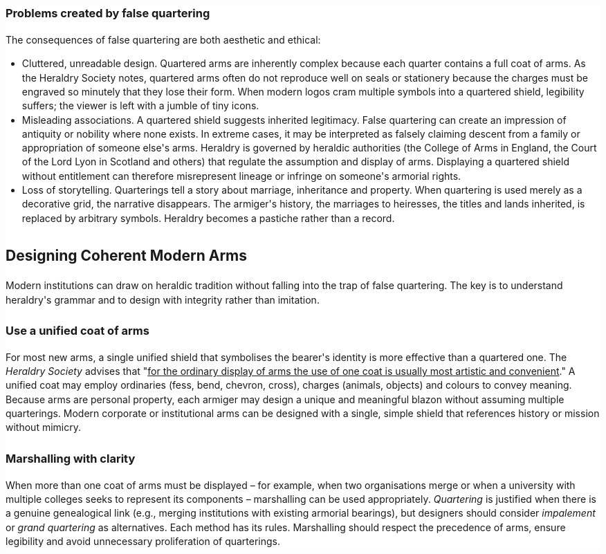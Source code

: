 ### Problems created by false quartering

The consequences of false quartering are both aesthetic and ethical:

-   Cluttered, unreadable design. Quartered arms are inherently complex
    because each quarter contains a full coat of arms. As the Heraldry
    Society notes, quartered arms often do not reproduce well on seals
    or stationery because the charges must be engraved so minutely that
    they lose their form. When modern logos cram multiple symbols into a
    quartered shield, legibility suffers; the viewer is left with a
    jumble of tiny icons.
-   Misleading associations. A quartered shield suggests inherited
    legitimacy. False quartering can create an impression of antiquity
    or nobility where none exists. In extreme cases, it may be
    interpreted as falsely claiming descent from a family or
    appropriation of someone else's arms. Heraldry is governed by
    heraldic authorities (the College of Arms in England, the Court of
    the Lord Lyon in Scotland and others) that regulate the assumption
    and display of arms. Displaying a quartered shield without
    entitlement can therefore misrepresent lineage or infringe on
    someone's armorial rights.
-   Loss of storytelling. Quarterings tell a story about marriage,
    inheritance and property. When quartering is used merely as a
    decorative grid, the narrative disappears. The armiger's history,
    the marriages to heiresses, the titles and lands inherited, is
    replaced by arbitrary symbols. Heraldry becomes a pastiche rather
    than a record.
    
## Designing Coherent Modern Arms

Modern institutions can draw on heraldic tradition without falling into
the trap of false quartering. The key is to understand heraldry's
grammar and to design with integrity rather than imitation.

### Use a unified coat of arms

For most new arms, a single unified shield that symbolises the bearer's
identity is more effective than a quartered one. The _Heraldry Society_
advises that "[for the ordinary display of arms the use of one coat is
usually most artistic and
convenient](https://www.theheraldrysociety.com/articles/quartering/)." A
unified coat may employ ordinaries (fess, bend, chevron, cross), charges
(animals, objects) and colours to convey meaning. Because arms are
personal property, each armiger may design a unique and meaningful
blazon without assuming multiple quarterings. Modern corporate or
institutional arms can be designed with a single, simple shield that
references history or mission without mimicry.

### Marshalling with clarity

When more than one coat of arms must be displayed – for example, when
two organisations merge or when a university with multiple colleges
seeks to represent its components – marshalling can be used
appropriately. _Quartering_ is justified when there is a genuine
genealogical link (e.g., merging institutions with existing armorial
bearings), but designers should consider _impalement_ or _grand
quartering_ as alternatives. Each method has its rules. Marshalling
should respect the precedence of arms, ensure legibility and avoid
unnecessary proliferation of quarterings.
